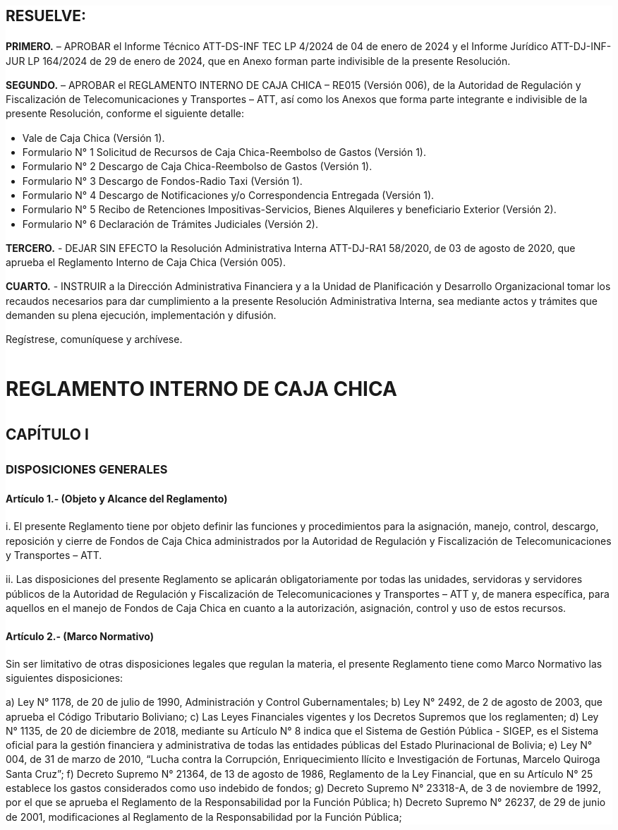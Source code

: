 ## RESUELVE:

**PRIMERO.** – APROBAR el Informe Técnico ATT-DS-INF TEC LP 4/2024 de 04 de enero de 2024 y el Informe Jurídico ATT-DJ-INF-JUR LP 164/2024 de 29 de enero de 2024, que en Anexo forman parte indivisible de la presente Resolución.

**SEGUNDO.** – APROBAR el REGLAMENTO INTERNO DE CAJA CHICA – RE015 (Versión 006), de la Autoridad de Regulación y Fiscalización de Telecomunicaciones y Transportes – ATT, así como los Anexos que forma parte integrante e indivisible de la presente Resolución, conforme el siguiente detalle:

- Vale de Caja Chica (Versión 1).
- Formulario N° 1 Solicitud de Recursos de Caja Chica-Reembolso de Gastos (Versión 1).
- Formulario N° 2 Descargo de Caja Chica-Reembolso de Gastos (Versión 1).
- Formulario N° 3 Descargo de Fondos-Radio Taxi (Versión 1).
- Formulario N° 4 Descargo de Notificaciones y/o Correspondencia Entregada (Versión 1).
- Formulario N° 5 Recibo de Retenciones Impositivas-Servicios, Bienes Alquileres y beneficiario Exterior (Versión 2).
- Formulario N° 6 Declaración de Trámites Judiciales (Versión 2).

**TERCERO.** - DEJAR SIN EFECTO la Resolución Administrativa Interna ATT-DJ-RA1 58/2020, de 03 de agosto de 2020, que aprueba el Reglamento Interno de Caja Chica (Versión 005).

**CUARTO.** - INSTRUIR a la Dirección Administrativa Financiera y a la Unidad de Planificación y Desarrollo Organizacional tomar los recaudos necesarios para dar cumplimiento a la presente Resolución Administrativa Interna, sea mediante actos y trámites que demanden su plena ejecución, implementación y difusión.

Regístrese, comuníquese y archívese.


# REGLAMENTO INTERNO DE CAJA CHICA

## CAPÍTULO I  
### DISPOSICIONES GENERALES  

#### Artículo 1.- (Objeto y Alcance del Reglamento)  

i. El presente Reglamento tiene por objeto definir las funciones y procedimientos para la asignación, manejo, control, descargo, reposición y cierre de Fondos de Caja Chica administrados por la Autoridad de Regulación y Fiscalización de Telecomunicaciones y Transportes – ATT. 

ii. Las disposiciones del presente Reglamento se aplicarán obligatoriamente por todas las unidades, servidoras y servidores públicos de la Autoridad de Regulación y Fiscalización de Telecomunicaciones y Transportes – ATT y, de manera específica, para aquellos en el manejo de Fondos de Caja Chica en cuanto a la autorización, asignación, control y uso de estos recursos. 

#### Artículo 2.- (Marco Normativo)  

Sin ser limitativo de otras disposiciones legales que regulan la materia, el presente Reglamento tiene como Marco Normativo las siguientes disposiciones: 

a) Ley N° 1178, de 20 de julio de 1990, Administración y Control Gubernamentales; 
b) Ley N° 2492, de 2 de agosto de 2003, que aprueba el Código Tributario Boliviano; 
c) Las Leyes Financiales vigentes y los Decretos Supremos que los reglamenten; 
d) Ley N° 1135, de 20 de diciembre de 2018, mediante su Artículo N° 8 indica que el Sistema de Gestión Pública - SIGEP, es el Sistema oficial para la gestión financiera y administrativa de todas las entidades públicas del Estado Plurinacional de Bolivia; 
e) Ley N° 004, de 31 de marzo de 2010, “Lucha contra la Corrupción, Enriquecimiento Ilícito e Investigación de Fortunas, Marcelo Quiroga Santa Cruz”; 
f) Decreto Supremo N° 21364, de 13 de agosto de 1986, Reglamento de la Ley Financial, que en su Artículo N° 25 establece los gastos considerados como uso indebido de fondos; 
g) Decreto Supremo N° 23318-A, de 3 de noviembre de 1992, por el que se aprueba el Reglamento de la Responsabilidad por la Función Pública; 
h) Decreto Supremo N° 26237, de 29 de junio de 2001, modificaciones al Reglamento de la Responsabilidad por la Función Pública; 